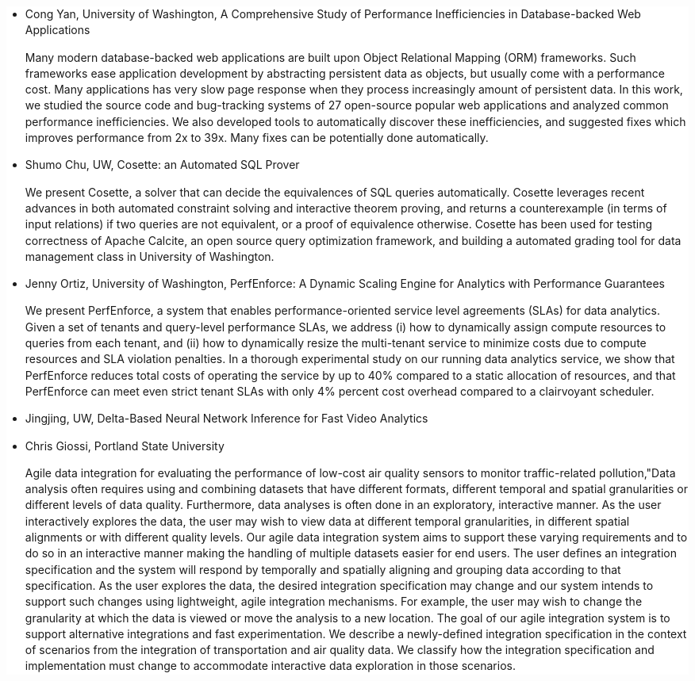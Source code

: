 * Cong Yan, University of Washington, A Comprehensive Study of Performance Inefficiencies in Database-backed Web Applications

    Many modern database-backed web applications are built upon 
Object Relational Mapping (ORM) frameworks. Such frameworks ease
application development by abstracting persistent data as objects,
but usually come with a performance cost. Many applications has very slow
page response when they process increasingly amount of persistent data.
In this work, we studied the source code and bug-tracking systems of 27
open-source popular web applications and analyzed common performance
inefficiencies. We also developed tools to automatically discover these
inefficiencies, and suggested fixes which improves performance from 2x to 39x.
Many fixes can be potentially done automatically.

* Shumo Chu, UW, Cosette: an Automated SQL Prover

    We present Cosette, a solver that can decide the equivalences of SQL queries automatically. Cosette leverages  recent  advances  in  both  automated
constraint solving and interactive theorem proving,  and returns a
counterexample (in terms of input relations) if two queries are not
equivalent, or a proof of equivalence otherwise. Cosette has been used for testing correctness of Apache Calcite, an open source query optimization framework, and building a automated grading tool for data management class in University of Washington.

* Jenny Ortiz, University of Washington, PerfEnforce: A Dynamic Scaling Engine for Analytics with Performance Guarantees

    We present PerfEnforce, a system that enables performance-oriented service level agreements (SLAs) for data analytics. Given a set of tenants and query-level performance SLAs, we address (i) how to dynamically assign compute resources to queries from each tenant, and (ii) how to dynamically resize the multi-tenant service to minimize costs due to compute resources and SLA violation penalties. In a thorough experimental study on our running data analytics service, we show that PerfEnforce reduces total costs of operating the service by up to 40% compared to a static allocation of resources, and that PerfEnforce can meet even strict tenant SLAs with only 4% percent cost overhead compared to a clairvoyant scheduler.

* Jingjing, UW, Delta-Based Neural Network Inference for Fast Video Analytics

* Chris Giossi, Portland State University

    Agile data integration for evaluating the performance of low-cost air quality sensors to monitor traffic-related pollution,"Data analysis often requires using and combining datasets that have different formats, different temporal and spatial granularities or different levels of data quality. Furthermore, data analyses is often done in an exploratory, interactive manner. As the user interactively explores the data, the user may wish to view data at different temporal granularities, in different spatial alignments or with different quality levels. Our agile data integration system aims to support these varying requirements and to do so in an interactive manner making the handling of multiple datasets easier for end users. The user defines an integration specification and the system will respond by temporally and spatially aligning and grouping data according to that specification. As the user explores the data, the desired integration specification may change and our system intends to support such changes using lightweight, agile integration mechanisms. For example, the user may wish to change the granularity at which the data is viewed or move the analysis to a new location. The goal of our agile integration system is to support alternative integrations and fast experimentation. We describe a newly-defined integration specification in the context of scenarios from the integration of transportation and air quality data. We classify how the integration specification and implementation must change to accommodate interactive data exploration in those scenarios.
